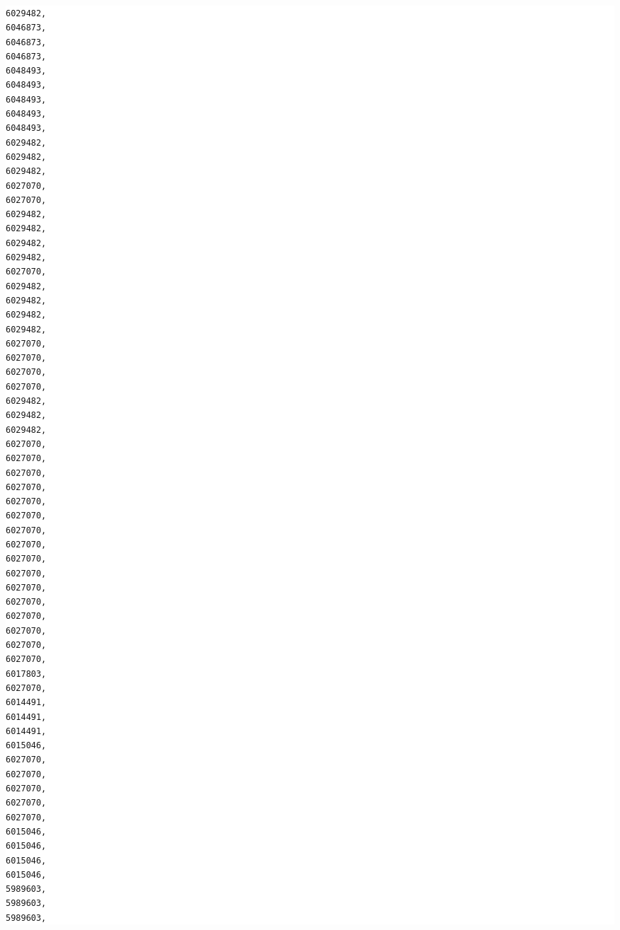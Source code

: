     6029482,
    6046873,
    6046873,
    6046873,
    6048493,
    6048493,
    6048493,
    6048493,
    6048493,
    6029482,
    6029482,
    6029482,
    6027070,
    6027070,
    6029482,
    6029482,
    6029482,
    6029482,
    6027070,
    6029482,
    6029482,
    6029482,
    6029482,
    6027070,
    6027070,
    6027070,
    6027070,
    6029482,
    6029482,
    6029482,
    6027070,
    6027070,
    6027070,
    6027070,
    6027070,
    6027070,
    6027070,
    6027070,
    6027070,
    6027070,
    6027070,
    6027070,
    6027070,
    6027070,
    6027070,
    6027070,
    6017803,
    6027070,
    6014491,
    6014491,
    6014491,
    6015046,
    6027070,
    6027070,
    6027070,
    6027070,
    6027070,
    6015046,
    6015046,
    6015046,
    6015046,
    5989603,
    5989603,
    5989603,